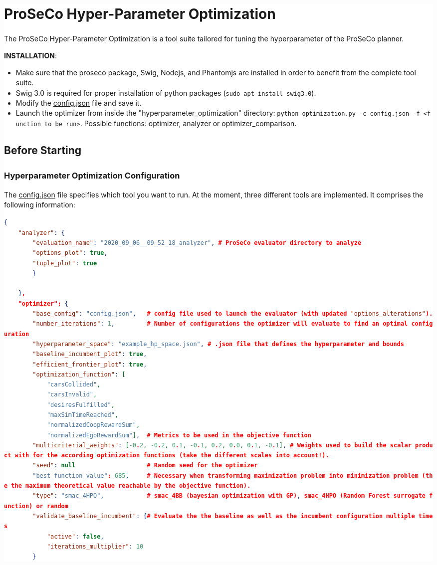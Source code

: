 # ProSeCo Hyper-Parameter Optimization

The ProSeCo Hyper-Parameter Optimization is a tool suite tailored for tuning the hyperparameter of the ProSeCo planner.

**INSTALLATION**:

- Make sure that the proseco package, Swig, Nodejs, and Phantomjs are installed in order to benefit from the complete tool suite.
- Swig 3.0 is required for proper installation of python packages (`sudo apt install swig3.0`).
- Modify the [config.json](../../../config/hyperparameter_optimization/config.json) file and save it.
- Launch the optimizer from inside the "hyperparameter_optimization" directory: `python optimization.py -c config.json -f <function to be run>`. Possible functions: optimizer, analyzer or optimizer_comparison.

## Before Starting

### Hyperparameter Optimization Configuration

The [config.json](../../../config/hyperparameter_optimization/config.json) file specifies which tool you want to run. At the moment, three different tools are implemented.
It comprises the following information:

```json
{
    "analyzer": {
        "evaluation_name": "2020_09_06__09_52_18_analyzer", # ProSeCo evaluator directory to analyze
        "options_plot": true,
        "tuple_plot": true
        }

    },
    "optimizer": {
        "base_config": "config.json",   # config file used to launch the evaluator (with updated "options_alterations").
        "number_iterations": 1,         # Number of configurations the optimizer will evaluate to find an optimal configuration
        "hyperparameter_space": "example_hp_space.json", # .json file that defines the hyperparameter and bounds
        "baseline_incumbent_plot": true,
        "efficient_frontier_plot": true,
        "optimization_function": [
            "carsCollided",
            "carsInvalid",
            "desiresFulfilled",
            "maxSimTimeReached",
            "normalizedCoopRewardSum",
            "normalizedEgoRewardSum"],  # Metrics to be used in the objective function
        "multicriterial_weights": [-0.2, -0.2, 0.1, -0.1, 0.2, 0.0, 0.1, -0.1], # Weights used to build the scalar product with for the according optimization functions (take the different scales into account!).
        "seed": null                    # Random seed for the optimizer
        "best_function_value": 685,     # Necessary when transforming maximization problem into minimization problem (the the maximum theoretical value reachable by the objective function).
        "type": "smac_4HPO",            # smac_4BB (bayesian optimization with GP), smac_4HPO (Random Forest surrogate function) or random
        "validate_baseline_incumbent": {# Evaluate the the baseline as well as the incumbent configuration multiple times
            "active": false,
            "iterations_multiplier": 10
        }
```